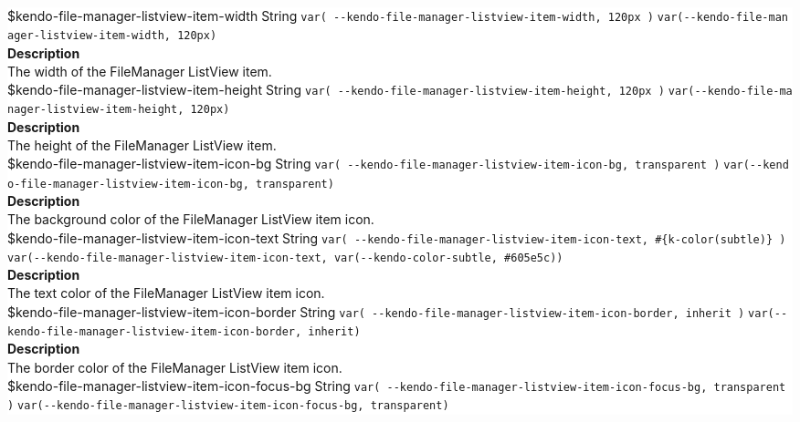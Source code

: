 </tr>
<tr>
    <td>$kendo-file-manager-listview-item-width</td>
    <td>String</td>
    <td><code>var( --kendo-file-manager-listview-item-width, 120px )</code></td>
    <td><code>var(--kendo-file-manager-listview-item-width, 120px)</code></td>
</tr>
<tr>
    <td colspan="4" class="theme-variables-description-container"><div><b>Description</b><div class="theme-variables-description">The width of the FileManager ListView item.</div></div>
    </td>
</tr>
<tr>
    <td>$kendo-file-manager-listview-item-height</td>
    <td>String</td>
    <td><code>var( --kendo-file-manager-listview-item-height, 120px )</code></td>
    <td><code>var(--kendo-file-manager-listview-item-height, 120px)</code></td>
</tr>
<tr>
    <td colspan="4" class="theme-variables-description-container"><div><b>Description</b><div class="theme-variables-description">The height of the FileManager ListView item.</div></div>
    </td>
</tr>
<tr>
    <td>$kendo-file-manager-listview-item-icon-bg</td>
    <td>String</td>
    <td><code>var( --kendo-file-manager-listview-item-icon-bg, transparent )</code></td>
    <td><code>var(--kendo-file-manager-listview-item-icon-bg, transparent)</code></td>
</tr>
<tr>
    <td colspan="4" class="theme-variables-description-container"><div><b>Description</b><div class="theme-variables-description">The background color of the FileManager ListView item icon.</div></div>
    </td>
</tr>
<tr>
    <td>$kendo-file-manager-listview-item-icon-text</td>
    <td>String</td>
    <td><code>var( --kendo-file-manager-listview-item-icon-text, #{k-color(subtle)} )</code></td>
    <td><code>var(--kendo-file-manager-listview-item-icon-text, var(--kendo-color-subtle, #605e5c))</code></td>
</tr>
<tr>
    <td colspan="4" class="theme-variables-description-container"><div><b>Description</b><div class="theme-variables-description">The text color of the FileManager ListView item icon.</div></div>
    </td>
</tr>
<tr>
    <td>$kendo-file-manager-listview-item-icon-border</td>
    <td>String</td>
    <td><code>var( --kendo-file-manager-listview-item-icon-border, inherit )</code></td>
    <td><code>var(--kendo-file-manager-listview-item-icon-border, inherit)</code></td>
</tr>
<tr>
    <td colspan="4" class="theme-variables-description-container"><div><b>Description</b><div class="theme-variables-description">The border color of the FileManager ListView item icon.</div></div>
    </td>
</tr>
<tr>
    <td>$kendo-file-manager-listview-item-icon-focus-bg</td>
    <td>String</td>
    <td><code>var( --kendo-file-manager-listview-item-icon-focus-bg, transparent )</code></td>
    <td><code>var(--kendo-file-manager-listview-item-icon-focus-bg, transparent)</code></td>
</tr>
<tr>